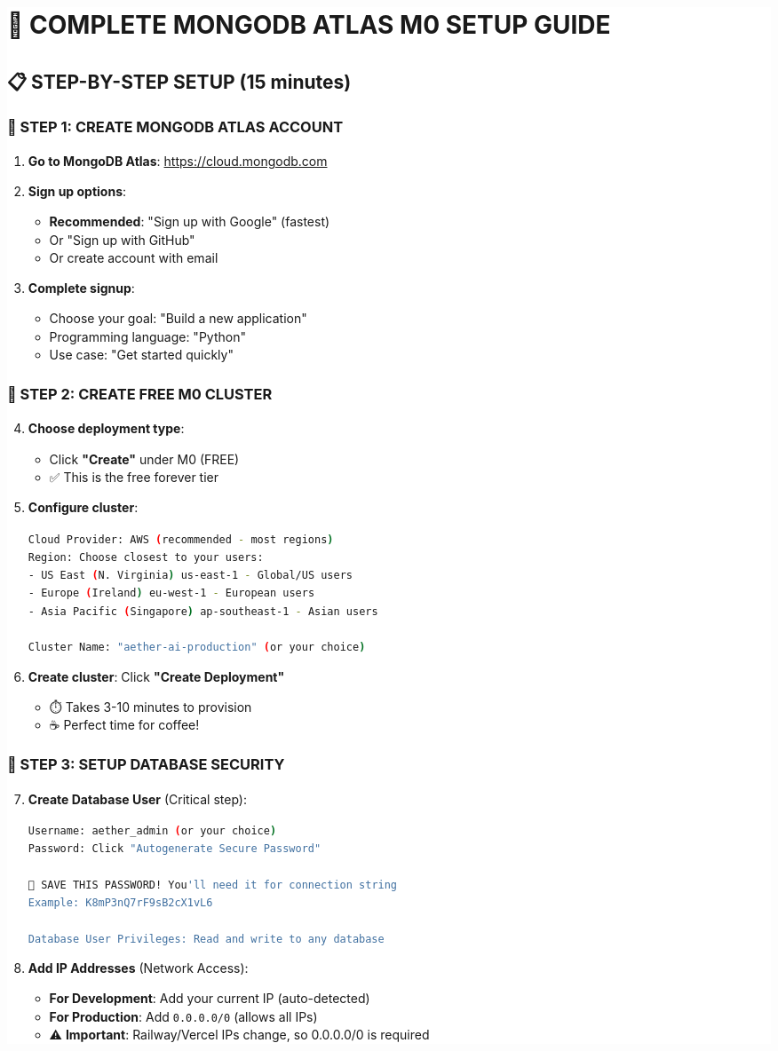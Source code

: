 # 🚀 COMPLETE MONGODB ATLAS M0 SETUP GUIDE

## 📋 **STEP-BY-STEP SETUP (15 minutes)**

### **🎯 STEP 1: CREATE MONGODB ATLAS ACCOUNT**

1. **Go to MongoDB Atlas**: https://cloud.mongodb.com
2. **Sign up options**:
   - **Recommended**: "Sign up with Google" (fastest)
   - Or "Sign up with GitHub" 
   - Or create account with email

3. **Complete signup**:
   - Choose your goal: "Build a new application"
   - Programming language: "Python"
   - Use case: "Get started quickly"

### **🎯 STEP 2: CREATE FREE M0 CLUSTER**

4. **Choose deployment type**:
   - Click **"Create"** under M0 (FREE)
   - ✅ This is the free forever tier

5. **Configure cluster**:
   ```bash
   Cloud Provider: AWS (recommended - most regions)
   Region: Choose closest to your users:
   - US East (N. Virginia) us-east-1 - Global/US users
   - Europe (Ireland) eu-west-1 - European users  
   - Asia Pacific (Singapore) ap-southeast-1 - Asian users
   
   Cluster Name: "aether-ai-production" (or your choice)
   ```

6. **Create cluster**: Click **"Create Deployment"**
   - ⏱️ Takes 3-10 minutes to provision
   - ☕ Perfect time for coffee!

### **🎯 STEP 3: SETUP DATABASE SECURITY**

7. **Create Database User** (Critical step):
   ```bash
   Username: aether_admin (or your choice)
   Password: Click "Autogenerate Secure Password" 
   
   📝 SAVE THIS PASSWORD! You'll need it for connection string
   Example: K8mP3nQ7rF9sB2cX1vL6
   
   Database User Privileges: Read and write to any database
   ```

8. **Add IP Addresses** (Network Access):
   - **For Development**: Add your current IP (auto-detected)
   - **For Production**: Add `0.0.0.0/0` (allows all IPs)
   - ⚠️ **Important**: Railway/Vercel IPs change, so 0.0.0.0/0 is required
